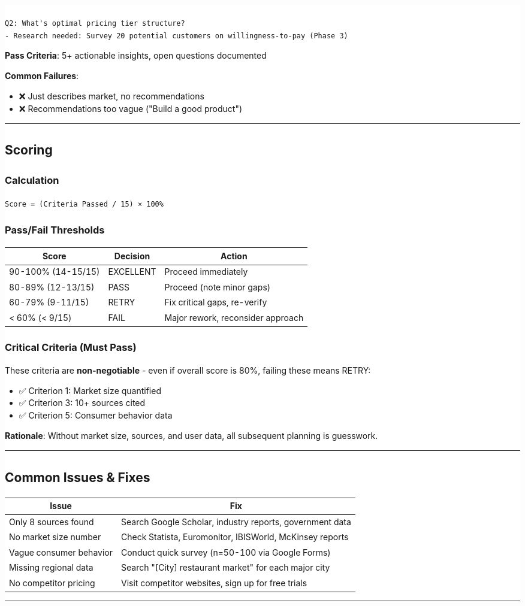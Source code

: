 ```

Q2: What's optimal pricing tier structure?
- Research needed: Survey 20 potential customers on willingness-to-pay (Phase 3)
```

**Pass Criteria**: 5+ actionable insights, open questions documented

**Common Failures**:
- ❌ Just describes market, no recommendations
- ❌ Recommendations too vague ("Build a good product")

---

## Scoring

### Calculation
```
Score = (Criteria Passed / 15) × 100%
```

### Pass/Fail Thresholds

| Score | Decision | Action |
|-------|----------|--------|
| 90-100% (14-15/15) | EXCELLENT | Proceed immediately |
| 80-89% (12-13/15) | PASS | Proceed (note minor gaps) |
| 60-79% (9-11/15) | RETRY | Fix critical gaps, re-verify |
| < 60% (< 9/15) | FAIL | Major rework, reconsider approach |

### Critical Criteria (Must Pass)

These criteria are **non-negotiable** - even if overall score is 80%, failing these means RETRY:

- ✅ Criterion 1: Market size quantified
- ✅ Criterion 3: 10+ sources cited
- ✅ Criterion 5: Consumer behavior data

**Rationale**: Without market size, sources, and user data, all subsequent planning is guesswork.

---

## Common Issues & Fixes

| Issue | Fix |
|-------|-----|
| Only 8 sources found | Search Google Scholar, industry reports, government data |
| No market size number | Check Statista, Euromonitor, IBISWorld, McKinsey reports |
| Vague consumer behavior | Conduct quick survey (n=50-100 via Google Forms) |
| Missing regional data | Search "[City] restaurant market" for each major city |
| No competitor pricing | Visit competitor websites, sign up for free trials |

---